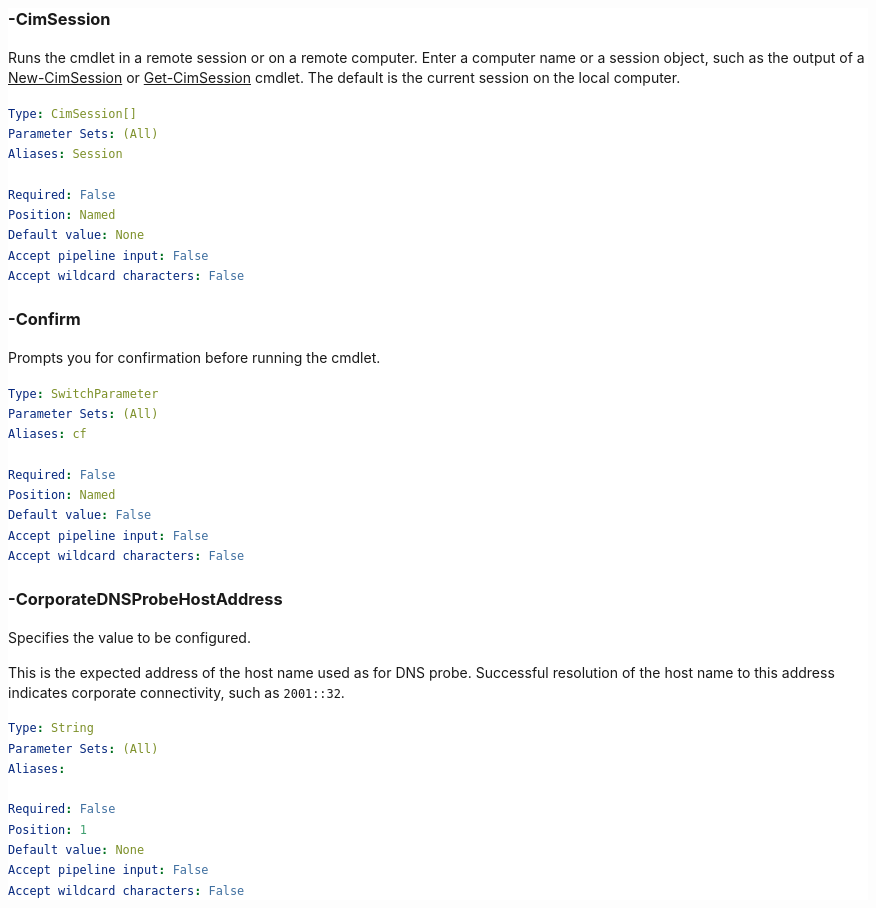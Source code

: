 ### -CimSession
Runs the cmdlet in a remote session or on a remote computer.
Enter a computer name or a session object, such as the output of a [New-CimSession](http://go.microsoft.com/fwlink/p/?LinkId=227967) or [Get-CimSession](http://go.microsoft.com/fwlink/p/?LinkId=227966) cmdlet.
The default is the current session on the local computer.

```yaml
Type: CimSession[]
Parameter Sets: (All)
Aliases: Session

Required: False
Position: Named
Default value: None
Accept pipeline input: False
Accept wildcard characters: False
```

### -Confirm
Prompts you for confirmation before running the cmdlet.

```yaml
Type: SwitchParameter
Parameter Sets: (All)
Aliases: cf

Required: False
Position: Named
Default value: False
Accept pipeline input: False
Accept wildcard characters: False
```

### -CorporateDNSProbeHostAddress
Specifies the value to be configured.

This is the expected address of the host name used as for DNS probe.
Successful resolution of the host name to this address indicates corporate connectivity, such as `2001::32`.

```yaml
Type: String
Parameter Sets: (All)
Aliases: 

Required: False
Position: 1
Default value: None
Accept pipeline input: False
Accept wildcard characters: False
```
